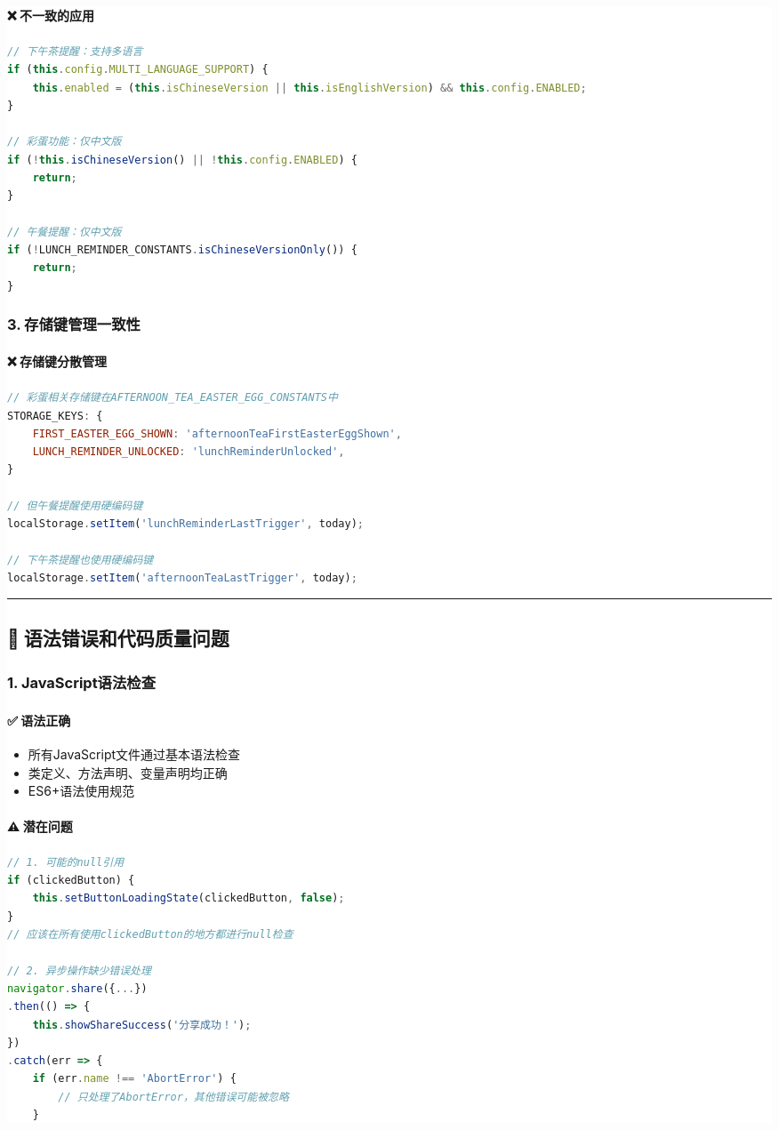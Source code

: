 #### ❌ 不一致的应用
```javascript
// 下午茶提醒：支持多语言
if (this.config.MULTI_LANGUAGE_SUPPORT) {
    this.enabled = (this.isChineseVersion || this.isEnglishVersion) && this.config.ENABLED;
}

// 彩蛋功能：仅中文版
if (!this.isChineseVersion() || !this.config.ENABLED) {
    return;
}

// 午餐提醒：仅中文版
if (!LUNCH_REMINDER_CONSTANTS.isChineseVersionOnly()) {
    return;
}
```

### 3. 存储键管理一致性

#### ❌ 存储键分散管理
```javascript
// 彩蛋相关存储键在AFTERNOON_TEA_EASTER_EGG_CONSTANTS中
STORAGE_KEYS: {
    FIRST_EASTER_EGG_SHOWN: 'afternoonTeaFirstEasterEggShown',
    LUNCH_REMINDER_UNLOCKED: 'lunchReminderUnlocked',
}

// 但午餐提醒使用硬编码键
localStorage.setItem('lunchReminderLastTrigger', today);

// 下午茶提醒也使用硬编码键
localStorage.setItem('afternoonTeaLastTrigger', today);
```

---

## 🐛 语法错误和代码质量问题

### 1. JavaScript语法检查

#### ✅ 语法正确
- 所有JavaScript文件通过基本语法检查
- 类定义、方法声明、变量声明均正确
- ES6+语法使用规范

#### ⚠️ 潜在问题
```javascript
// 1. 可能的null引用
if (clickedButton) {
    this.setButtonLoadingState(clickedButton, false);
}
// 应该在所有使用clickedButton的地方都进行null检查

// 2. 异步操作缺少错误处理
navigator.share({...})
.then(() => {
    this.showShareSuccess('分享成功！');
})
.catch(err => {
    if (err.name !== 'AbortError') {
        // 只处理了AbortError，其他错误可能被忽略
    }
```
